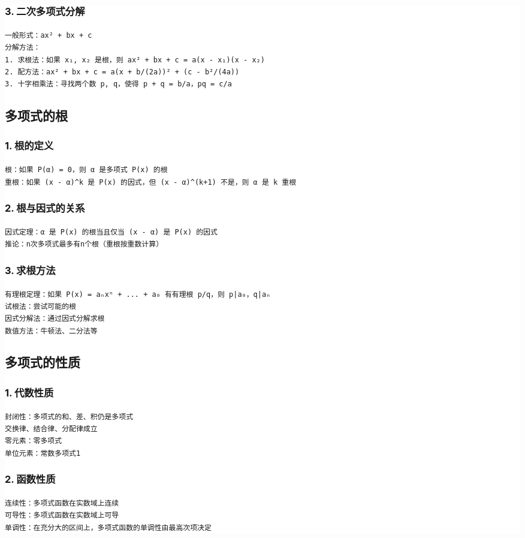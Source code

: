 ### 3. 二次多项式分解

```text
一般形式：ax² + bx + c
分解方法：
1. 求根法：如果 x₁, x₂ 是根，则 ax² + bx + c = a(x - x₁)(x - x₂)
2. 配方法：ax² + bx + c = a(x + b/(2a))² + (c - b²/(4a))
3. 十字相乘法：寻找两个数 p, q，使得 p + q = b/a，pq = c/a
```

## 多项式的根

### 1. 根的定义

```text
根：如果 P(α) = 0，则 α 是多项式 P(x) 的根
重根：如果 (x - α)^k 是 P(x) 的因式，但 (x - α)^(k+1) 不是，则 α 是 k 重根
```

### 2. 根与因式的关系

```text
因式定理：α 是 P(x) 的根当且仅当 (x - α) 是 P(x) 的因式
推论：n次多项式最多有n个根（重根按重数计算）
```

### 3. 求根方法

```text
有理根定理：如果 P(x) = aₙxⁿ + ... + a₀ 有有理根 p/q，则 p|a₀，q|aₙ
试根法：尝试可能的根
因式分解法：通过因式分解求根
数值方法：牛顿法、二分法等
```

## 多项式的性质

### 1. 代数性质

```text
封闭性：多项式的和、差、积仍是多项式
交换律、结合律、分配律成立
零元素：零多项式
单位元素：常数多项式1
```

### 2. 函数性质

```text
连续性：多项式函数在实数域上连续
可导性：多项式函数在实数域上可导
单调性：在充分大的区间上，多项式函数的单调性由最高次项决定
```
